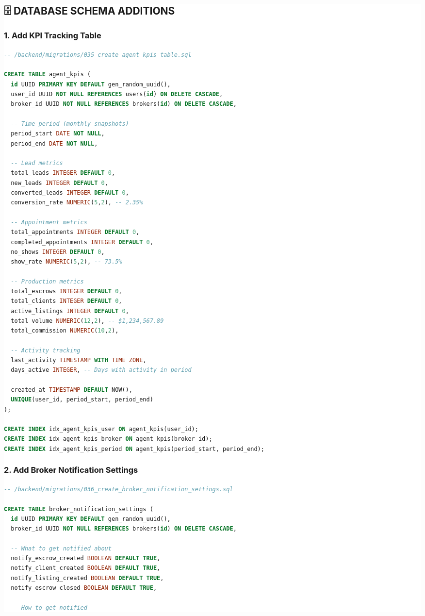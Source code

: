 
## 🗄️ DATABASE SCHEMA ADDITIONS

### **1. Add KPI Tracking Table**
```sql
-- /backend/migrations/035_create_agent_kpis_table.sql

CREATE TABLE agent_kpis (
  id UUID PRIMARY KEY DEFAULT gen_random_uuid(),
  user_id UUID NOT NULL REFERENCES users(id) ON DELETE CASCADE,
  broker_id UUID NOT NULL REFERENCES brokers(id) ON DELETE CASCADE,

  -- Time period (monthly snapshots)
  period_start DATE NOT NULL,
  period_end DATE NOT NULL,

  -- Lead metrics
  total_leads INTEGER DEFAULT 0,
  new_leads INTEGER DEFAULT 0,
  converted_leads INTEGER DEFAULT 0,
  conversion_rate NUMERIC(5,2), -- 2.35%

  -- Appointment metrics
  total_appointments INTEGER DEFAULT 0,
  completed_appointments INTEGER DEFAULT 0,
  no_shows INTEGER DEFAULT 0,
  show_rate NUMERIC(5,2), -- 73.5%

  -- Production metrics
  total_escrows INTEGER DEFAULT 0,
  total_clients INTEGER DEFAULT 0,
  active_listings INTEGER DEFAULT 0,
  total_volume NUMERIC(12,2), -- $1,234,567.89
  total_commission NUMERIC(10,2),

  -- Activity tracking
  last_activity TIMESTAMP WITH TIME ZONE,
  days_active INTEGER, -- Days with activity in period

  created_at TIMESTAMP DEFAULT NOW(),
  UNIQUE(user_id, period_start, period_end)
);

CREATE INDEX idx_agent_kpis_user ON agent_kpis(user_id);
CREATE INDEX idx_agent_kpis_broker ON agent_kpis(broker_id);
CREATE INDEX idx_agent_kpis_period ON agent_kpis(period_start, period_end);
```

### **2. Add Broker Notification Settings**
```sql
-- /backend/migrations/036_create_broker_notification_settings.sql

CREATE TABLE broker_notification_settings (
  id UUID PRIMARY KEY DEFAULT gen_random_uuid(),
  broker_id UUID NOT NULL REFERENCES brokers(id) ON DELETE CASCADE,

  -- What to get notified about
  notify_escrow_created BOOLEAN DEFAULT TRUE,
  notify_client_created BOOLEAN DEFAULT TRUE,
  notify_listing_created BOOLEAN DEFAULT TRUE,
  notify_escrow_closed BOOLEAN DEFAULT TRUE,

  -- How to get notified
```